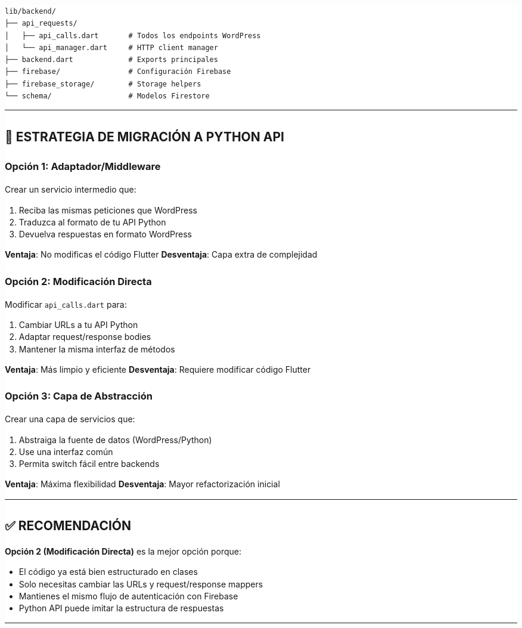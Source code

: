 ```
lib/backend/
├── api_requests/
│   ├── api_calls.dart       # Todos los endpoints WordPress
│   └── api_manager.dart     # HTTP client manager
├── backend.dart             # Exports principales
├── firebase/                # Configuración Firebase
├── firebase_storage/        # Storage helpers
└── schema/                  # Modelos Firestore
```

---

## 🎯 ESTRATEGIA DE MIGRACIÓN A PYTHON API

### Opción 1: Adaptador/Middleware
Crear un servicio intermedio que:
1. Reciba las mismas peticiones que WordPress
2. Traduzca al formato de tu API Python
3. Devuelva respuestas en formato WordPress

**Ventaja**: No modificas el código Flutter
**Desventaja**: Capa extra de complejidad

### Opción 2: Modificación Directa
Modificar `api_calls.dart` para:
1. Cambiar URLs a tu API Python
2. Adaptar request/response bodies
3. Mantener la misma interfaz de métodos

**Ventaja**: Más limpio y eficiente
**Desventaja**: Requiere modificar código Flutter

### Opción 3: Capa de Abstracción
Crear una capa de servicios que:
1. Abstraiga la fuente de datos (WordPress/Python)
2. Use una interfaz común
3. Permita switch fácil entre backends

**Ventaja**: Máxima flexibilidad
**Desventaja**: Mayor refactorización inicial

---

## ✅ RECOMENDACIÓN

**Opción 2 (Modificación Directa)** es la mejor opción porque:
- El código ya está bien estructurado en clases
- Solo necesitas cambiar las URLs y request/response mappers
- Mantienes el mismo flujo de autenticación con Firebase
- Python API puede imitar la estructura de respuestas

---